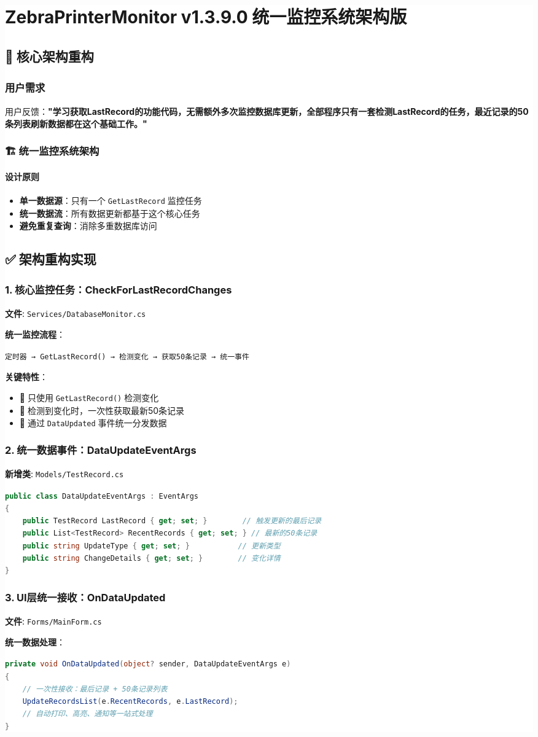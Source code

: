 # ZebraPrinterMonitor v1.3.9.0 统一监控系统架构版

## 🎯 核心架构重构

### 用户需求
用户反馈：**"学习获取LastRecord的功能代码，无需额外多次监控数据库更新，全部程序只有一套检测LastRecord的任务，最近记录的50条列表刷新数据都在这个基础工作。"**

### 🏗️ 统一监控系统架构

#### 设计原则
- **单一数据源**：只有一个 `GetLastRecord` 监控任务
- **统一数据流**：所有数据更新都基于这个核心任务
- **避免重复查询**：消除多重数据库访问

## ✅ 架构重构实现

### 1. 核心监控任务：CheckForLastRecordChanges
**文件**: `Services/DatabaseMonitor.cs`

**统一监控流程**：
```
定时器 → GetLastRecord() → 检测变化 → 获取50条记录 → 统一事件
```

**关键特性**：
- 🔧 只使用 `GetLastRecord()` 检测变化
- 🔧 检测到变化时，一次性获取最新50条记录
- 🔧 通过 `DataUpdated` 事件统一分发数据

### 2. 统一数据事件：DataUpdateEventArgs
**新增类**: `Models/TestRecord.cs`

```csharp
public class DataUpdateEventArgs : EventArgs
{
    public TestRecord LastRecord { get; set; }        // 触发更新的最后记录
    public List<TestRecord> RecentRecords { get; set; } // 最新的50条记录
    public string UpdateType { get; set; }           // 更新类型
    public string ChangeDetails { get; set; }        // 变化详情
}
```

### 3. UI层统一接收：OnDataUpdated
**文件**: `Forms/MainForm.cs`

**统一数据处理**：
```csharp
private void OnDataUpdated(object? sender, DataUpdateEventArgs e)
{
    // 一次性接收：最后记录 + 50条记录列表
    UpdateRecordsList(e.RecentRecords, e.LastRecord);
    // 自动打印、高亮、通知等一站式处理
}
```
